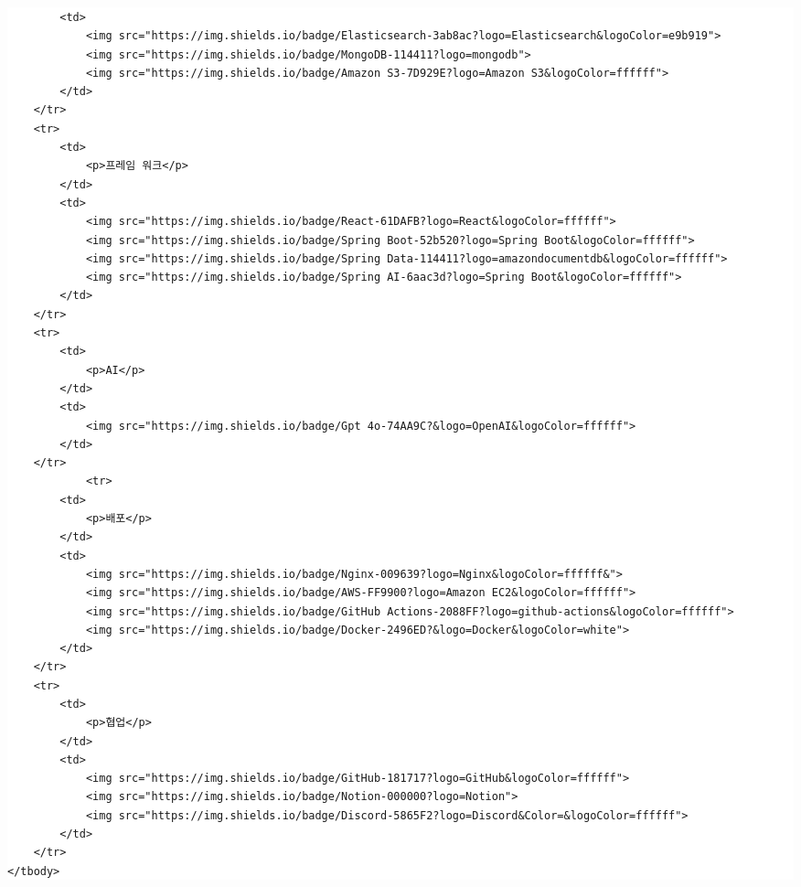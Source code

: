             <td>
                <img src="https://img.shields.io/badge/Elasticsearch-3ab8ac?logo=Elasticsearch&logoColor=e9b919">
                <img src="https://img.shields.io/badge/MongoDB-114411?logo=mongodb">
                <img src="https://img.shields.io/badge/Amazon S3-7D929E?logo=Amazon S3&logoColor=ffffff">
            </td>
        </tr>
        <tr> 
            <td>
                <p>프레임 워크</p>
            </td>
            <td>
                <img src="https://img.shields.io/badge/React-61DAFB?logo=React&logoColor=ffffff">
                <img src="https://img.shields.io/badge/Spring Boot-52b520?logo=Spring Boot&logoColor=ffffff">
                <img src="https://img.shields.io/badge/Spring Data-114411?logo=amazondocumentdb&logoColor=ffffff">
                <img src="https://img.shields.io/badge/Spring AI-6aac3d?logo=Spring Boot&logoColor=ffffff">
            </td>
        </tr>
        <tr> 
            <td>
                <p>AI</p>
            </td>
            <td>
                <img src="https://img.shields.io/badge/Gpt 4o-74AA9C?&logo=OpenAI&logoColor=ffffff">
            </td>
        </tr>
                <tr>
            <td>
                <p>배포</p>
            </td>
            <td>
                <img src="https://img.shields.io/badge/Nginx-009639?logo=Nginx&logoColor=ffffff&">
                <img src="https://img.shields.io/badge/AWS-FF9900?logo=Amazon EC2&logoColor=ffffff">
                <img src="https://img.shields.io/badge/GitHub Actions-2088FF?logo=github-actions&logoColor=ffffff">
                <img src="https://img.shields.io/badge/Docker-2496ED?&logo=Docker&logoColor=white">
            </td>
        </tr>
        <tr>
            <td>
                <p>협업</p>
            </td>
            <td>
                <img src="https://img.shields.io/badge/GitHub-181717?logo=GitHub&logoColor=ffffff">
                <img src="https://img.shields.io/badge/Notion-000000?logo=Notion">
                <img src="https://img.shields.io/badge/Discord-5865F2?logo=Discord&Color=&logoColor=ffffff">
            </td>
        </tr>
    </tbody>
</table>
